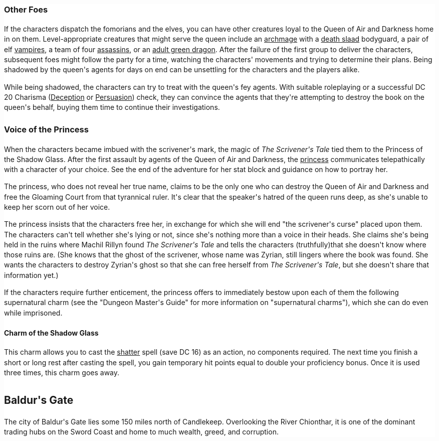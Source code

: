 ### Other Foes

If the characters dispatch the fomorians and the elves, you can have other creatures loyal to the Queen of Air and Darkness home in on them. Level-appropriate creatures that might serve the queen include an [archmage](/3-Mechanics/CLI/bestiary/humanoid/archmage.md) with a [death slaad](/3-Mechanics/CLI/bestiary/aberration/death-slaad.md) bodyguard, a pair of elf [vampires](/3-Mechanics/CLI/bestiary/undead/vampire.md), a team of four [assassins](/3-Mechanics/CLI/bestiary/humanoid/assassin.md), or an [adult green dragon](/3-Mechanics/CLI/bestiary/dragon/adult-green-dragon.md). After the failure of the first group to deliver the characters, subsequent foes might follow the party for a time, watching the characters' movements and trying to determine their plans. Being shadowed by the queen's agents for days on end can be unsettling for the characters and the players alike.

While being shadowed, the characters can try to treat with the queen's fey agents. With suitable roleplaying or a successful DC 20 Charisma ([Deception](/3-Mechanics/CLI/rules/skills.md#Deception) or [Persuasion](/3-Mechanics/CLI/rules/skills.md#Persuasion)) check, they can convince the agents that they're attempting to destroy the book on the queen's behalf, buying them time to continue their investigations.

### Voice of the Princess

When the characters became imbued with the scrivener's mark, the magic of *The Scrivener's Tale* tied them to the Princess of the Shadow Glass. After the first assault by agents of the Queen of Air and Darkness, the [princess](/3-Mechanics/CLI/bestiary/npc/nintra-siotta-cm.md) communicates telepathically with a character of your choice. See the end of the adventure for her stat block and guidance on how to portray her.

The princess, who does not reveal her true name, claims to be the only one who can destroy the Queen of Air and Darkness and free the Gloaming Court from that tyrannical ruler. It's clear that the speaker's hatred of the queen runs deep, as she's unable to keep her scorn out of her voice.

The princess insists that the characters free her, in exchange for which she will end "the scrivener's curse" placed upon them. The characters can't tell whether she's lying or not, since she's nothing more than a voice in their heads. She claims she's being held in the ruins where Machil Rillyn found *The Scrivener's Tale* and tells the characters (truthfully)that she doesn't know where those ruins are. (She knows that the ghost of the scrivener, whose name was Zyrian, still lingers where the book was found. She wants the characters to destroy Zyrian's ghost so that she can free herself from *The Scrivener's Tale*, but she doesn't share that information yet.)

If the characters require further enticement, the princess offers to immediately bestow upon each of them the following supernatural charm (see the "Dungeon Master's Guide" for more information on "supernatural charms"), which she can do even while imprisoned.

#### Charm of the Shadow Glass

This charm allows you to cast the [shatter](/3-Mechanics/CLI/spells/shatter.md) spell (save DC 16) as an action, no components required. The next time you finish a short or long rest after casting the spell, you gain temporary hit points equal to double your proficiency bonus. Once it is used three times, this charm goes away.

## Baldur's Gate

The city of Baldur's Gate lies some 150 miles north of Candlekeep. Overlooking the River Chionthar, it is one of the dominant trading hubs on the Sword Coast and home to much wealth, greed, and corruption.
